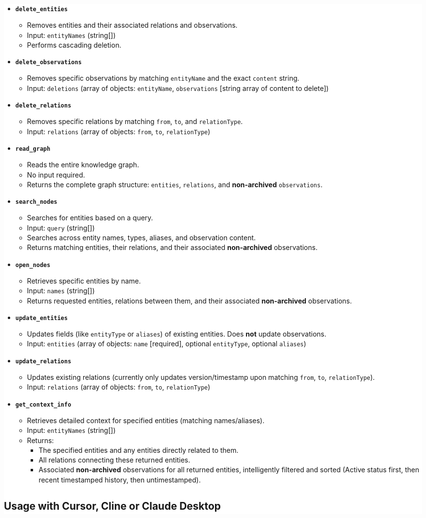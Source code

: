 - **`delete_entities`**
  - Removes entities and their associated relations and observations.
  - Input: `entityNames` (string[])
  - Performs cascading deletion.

- **`delete_observations`**
  - Removes specific observations by matching `entityName` and the exact `content` string.
  - Input: `deletions` (array of objects: `entityName`, `observations` [string array of content to delete])

- **`delete_relations`**
  - Removes specific relations by matching `from`, `to`, and `relationType`.
  - Input: `relations` (array of objects: `from`, `to`, `relationType`)

- **`read_graph`**
  - Reads the entire knowledge graph.
  - No input required.
  - Returns the complete graph structure: `entities`, `relations`, and **non-archived** `observations`.

- **`search_nodes`**
  - Searches for entities based on a query.
  - Input: `query` (string[])
  - Searches across entity names, types, aliases, and observation content.
  - Returns matching entities, their relations, and their associated **non-archived** observations.

- **`open_nodes`**
  - Retrieves specific entities by name.
  - Input: `names` (string[])
  - Returns requested entities, relations between them, and their associated **non-archived** observations.

- **`update_entities`**
  - Updates fields (like `entityType` or `aliases`) of existing entities. Does **not** update observations.
  - Input: `entities` (array of objects: `name` [required], optional `entityType`, optional `aliases`)

- **`update_relations`**
  - Updates existing relations (currently only updates version/timestamp upon matching `from`, `to`, `relationType`).
  - Input: `relations` (array of objects: `from`, `to`, `relationType`)

- **`get_context_info`**
  - Retrieves detailed context for specified entities (matching names/aliases).
  - Input: `entityNames` (string[])
  - Returns:
    - The specified entities and any entities directly related to them.
    - All relations connecting these returned entities.
    - Associated **non-archived** observations for all returned entities, intelligently filtered and sorted (Active status first, then recent timestamped history, then untimestamped).

## Usage with Cursor, Cline or Claude Desktop
